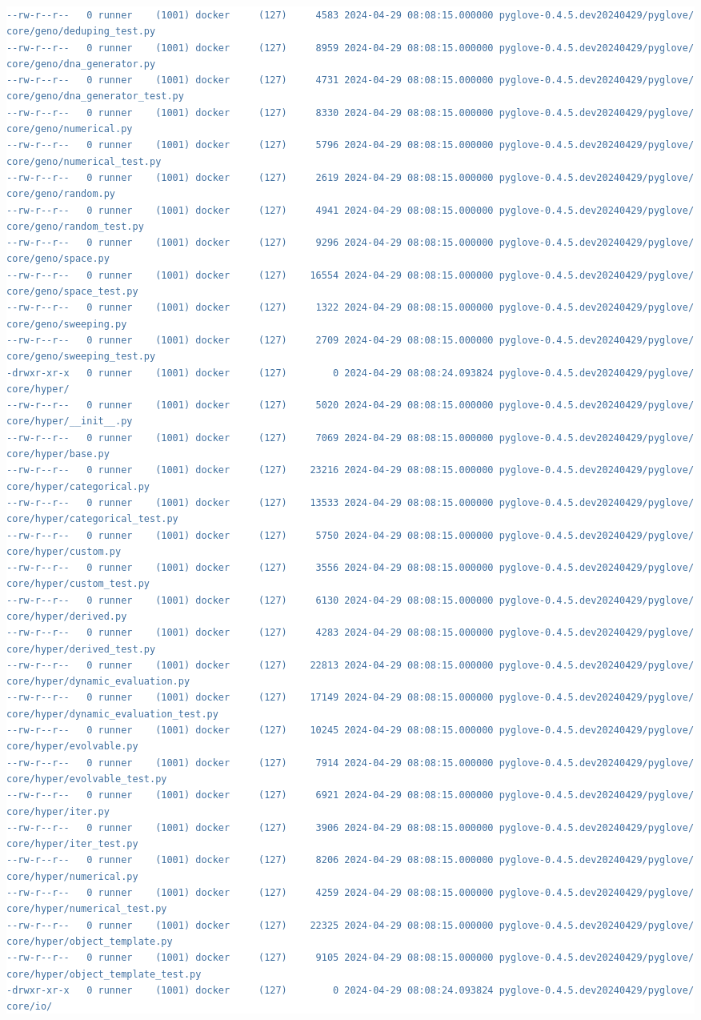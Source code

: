 ```diff
--rw-r--r--   0 runner    (1001) docker     (127)     4583 2024-04-29 08:08:15.000000 pyglove-0.4.5.dev20240429/pyglove/core/geno/deduping_test.py
--rw-r--r--   0 runner    (1001) docker     (127)     8959 2024-04-29 08:08:15.000000 pyglove-0.4.5.dev20240429/pyglove/core/geno/dna_generator.py
--rw-r--r--   0 runner    (1001) docker     (127)     4731 2024-04-29 08:08:15.000000 pyglove-0.4.5.dev20240429/pyglove/core/geno/dna_generator_test.py
--rw-r--r--   0 runner    (1001) docker     (127)     8330 2024-04-29 08:08:15.000000 pyglove-0.4.5.dev20240429/pyglove/core/geno/numerical.py
--rw-r--r--   0 runner    (1001) docker     (127)     5796 2024-04-29 08:08:15.000000 pyglove-0.4.5.dev20240429/pyglove/core/geno/numerical_test.py
--rw-r--r--   0 runner    (1001) docker     (127)     2619 2024-04-29 08:08:15.000000 pyglove-0.4.5.dev20240429/pyglove/core/geno/random.py
--rw-r--r--   0 runner    (1001) docker     (127)     4941 2024-04-29 08:08:15.000000 pyglove-0.4.5.dev20240429/pyglove/core/geno/random_test.py
--rw-r--r--   0 runner    (1001) docker     (127)     9296 2024-04-29 08:08:15.000000 pyglove-0.4.5.dev20240429/pyglove/core/geno/space.py
--rw-r--r--   0 runner    (1001) docker     (127)    16554 2024-04-29 08:08:15.000000 pyglove-0.4.5.dev20240429/pyglove/core/geno/space_test.py
--rw-r--r--   0 runner    (1001) docker     (127)     1322 2024-04-29 08:08:15.000000 pyglove-0.4.5.dev20240429/pyglove/core/geno/sweeping.py
--rw-r--r--   0 runner    (1001) docker     (127)     2709 2024-04-29 08:08:15.000000 pyglove-0.4.5.dev20240429/pyglove/core/geno/sweeping_test.py
-drwxr-xr-x   0 runner    (1001) docker     (127)        0 2024-04-29 08:08:24.093824 pyglove-0.4.5.dev20240429/pyglove/core/hyper/
--rw-r--r--   0 runner    (1001) docker     (127)     5020 2024-04-29 08:08:15.000000 pyglove-0.4.5.dev20240429/pyglove/core/hyper/__init__.py
--rw-r--r--   0 runner    (1001) docker     (127)     7069 2024-04-29 08:08:15.000000 pyglove-0.4.5.dev20240429/pyglove/core/hyper/base.py
--rw-r--r--   0 runner    (1001) docker     (127)    23216 2024-04-29 08:08:15.000000 pyglove-0.4.5.dev20240429/pyglove/core/hyper/categorical.py
--rw-r--r--   0 runner    (1001) docker     (127)    13533 2024-04-29 08:08:15.000000 pyglove-0.4.5.dev20240429/pyglove/core/hyper/categorical_test.py
--rw-r--r--   0 runner    (1001) docker     (127)     5750 2024-04-29 08:08:15.000000 pyglove-0.4.5.dev20240429/pyglove/core/hyper/custom.py
--rw-r--r--   0 runner    (1001) docker     (127)     3556 2024-04-29 08:08:15.000000 pyglove-0.4.5.dev20240429/pyglove/core/hyper/custom_test.py
--rw-r--r--   0 runner    (1001) docker     (127)     6130 2024-04-29 08:08:15.000000 pyglove-0.4.5.dev20240429/pyglove/core/hyper/derived.py
--rw-r--r--   0 runner    (1001) docker     (127)     4283 2024-04-29 08:08:15.000000 pyglove-0.4.5.dev20240429/pyglove/core/hyper/derived_test.py
--rw-r--r--   0 runner    (1001) docker     (127)    22813 2024-04-29 08:08:15.000000 pyglove-0.4.5.dev20240429/pyglove/core/hyper/dynamic_evaluation.py
--rw-r--r--   0 runner    (1001) docker     (127)    17149 2024-04-29 08:08:15.000000 pyglove-0.4.5.dev20240429/pyglove/core/hyper/dynamic_evaluation_test.py
--rw-r--r--   0 runner    (1001) docker     (127)    10245 2024-04-29 08:08:15.000000 pyglove-0.4.5.dev20240429/pyglove/core/hyper/evolvable.py
--rw-r--r--   0 runner    (1001) docker     (127)     7914 2024-04-29 08:08:15.000000 pyglove-0.4.5.dev20240429/pyglove/core/hyper/evolvable_test.py
--rw-r--r--   0 runner    (1001) docker     (127)     6921 2024-04-29 08:08:15.000000 pyglove-0.4.5.dev20240429/pyglove/core/hyper/iter.py
--rw-r--r--   0 runner    (1001) docker     (127)     3906 2024-04-29 08:08:15.000000 pyglove-0.4.5.dev20240429/pyglove/core/hyper/iter_test.py
--rw-r--r--   0 runner    (1001) docker     (127)     8206 2024-04-29 08:08:15.000000 pyglove-0.4.5.dev20240429/pyglove/core/hyper/numerical.py
--rw-r--r--   0 runner    (1001) docker     (127)     4259 2024-04-29 08:08:15.000000 pyglove-0.4.5.dev20240429/pyglove/core/hyper/numerical_test.py
--rw-r--r--   0 runner    (1001) docker     (127)    22325 2024-04-29 08:08:15.000000 pyglove-0.4.5.dev20240429/pyglove/core/hyper/object_template.py
--rw-r--r--   0 runner    (1001) docker     (127)     9105 2024-04-29 08:08:15.000000 pyglove-0.4.5.dev20240429/pyglove/core/hyper/object_template_test.py
-drwxr-xr-x   0 runner    (1001) docker     (127)        0 2024-04-29 08:08:24.093824 pyglove-0.4.5.dev20240429/pyglove/core/io/
```